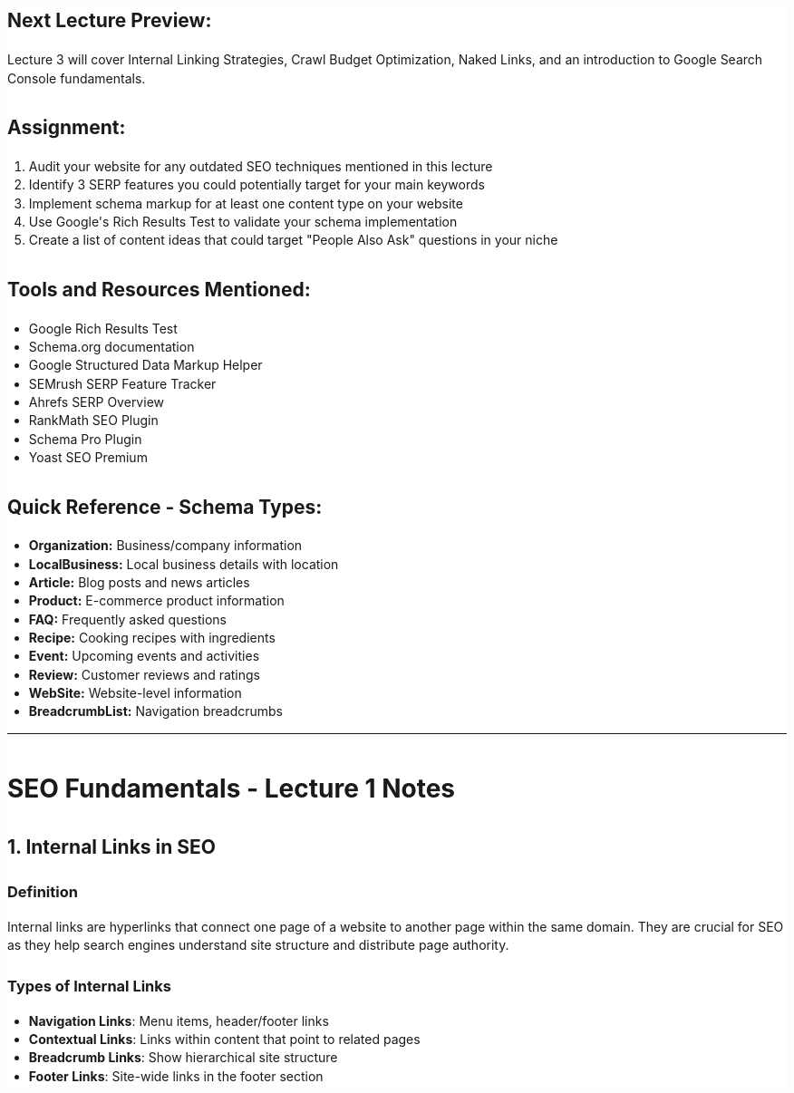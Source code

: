 ## Next Lecture Preview:
Lecture 3 will cover Internal Linking Strategies, Crawl Budget Optimization, Naked Links, and an introduction to Google Search Console fundamentals.

## Assignment:
1. Audit your website for any outdated SEO techniques mentioned in this lecture
2. Identify 3 SERP features you could potentially target for your main keywords
3. Implement schema markup for at least one content type on your website
4. Use Google's Rich Results Test to validate your schema implementation
5. Create a list of content ideas that could target "People Also Ask" questions in your niche

## Tools and Resources Mentioned:
- Google Rich Results Test
- Schema.org documentation
- Google Structured Data Markup Helper
- SEMrush SERP Feature Tracker
- Ahrefs SERP Overview
- RankMath SEO Plugin
- Schema Pro Plugin
- Yoast SEO Premium

## Quick Reference - Schema Types:
- **Organization:** Business/company information
- **LocalBusiness:** Local business details with location
- **Article:** Blog posts and news articles
- **Product:** E-commerce product information
- **FAQ:** Frequently asked questions
- **Recipe:** Cooking recipes with ingredients
- **Event:** Upcoming events and activities
- **Review:** Customer reviews and ratings
- **WebSite:** Website-level information
- **BreadcrumbList:** Navigation breadcrumbs


_______________________________________________________________________________________________________________

# SEO Fundamentals - Lecture 1 Notes

## 1. Internal Links in SEO

### Definition
Internal links are hyperlinks that connect one page of a website to another page within the same domain. They are crucial for SEO as they help search engines understand site structure and distribute page authority.

### Types of Internal Links
- **Navigation Links**: Menu items, header/footer links
- **Contextual Links**: Links within content that point to related pages
- **Breadcrumb Links**: Show hierarchical site structure
- **Footer Links**: Site-wide links in the footer section
